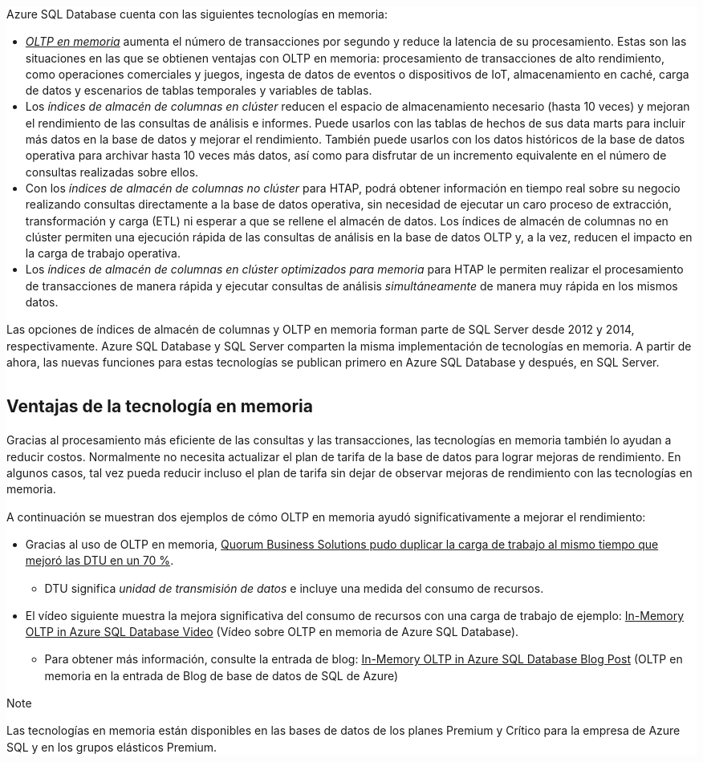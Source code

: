 Azure SQL Database cuenta con las siguientes tecnologías en memoria:
- *[OLTP en memoria](https://docs.microsoft.com/sql/relational-databases/in-memory-oltp/in-memory-oltp-in-memory-optimization)* aumenta el número de transacciones por segundo y reduce la latencia de su procesamiento. Estas son las situaciones en las que se obtienen ventajas con OLTP en memoria: procesamiento de transacciones de alto rendimiento, como operaciones comerciales y juegos, ingesta de datos de eventos o dispositivos de IoT, almacenamiento en caché, carga de datos y escenarios de tablas temporales y variables de tablas.
- Los *índices de almacén de columnas en clúster* reducen el espacio de almacenamiento necesario (hasta 10 veces) y mejoran el rendimiento de las consultas de análisis e informes. Puede usarlos con las tablas de hechos de sus data marts para incluir más datos en la base de datos y mejorar el rendimiento. También puede usarlos con los datos históricos de la base de datos operativa para archivar hasta 10 veces más datos, así como para disfrutar de un incremento equivalente en el número de consultas realizadas sobre ellos.
- Con los *índices de almacén de columnas no clúster* para HTAP, podrá obtener información en tiempo real sobre su negocio realizando consultas directamente a la base de datos operativa, sin necesidad de ejecutar un caro proceso de extracción, transformación y carga (ETL) ni esperar a que se rellene el almacén de datos. Los índices de almacén de columnas no en clúster permiten una ejecución rápida de las consultas de análisis en la base de datos OLTP y, a la vez, reducen el impacto en la carga de trabajo operativa.
- Los *índices de almacén de columnas en clúster optimizados para memoria* para HTAP le permiten realizar el procesamiento de transacciones de manera rápida y ejecutar consultas de análisis *simultáneamente* de manera muy rápida en los mismos datos.

Las opciones de índices de almacén de columnas y OLTP en memoria forman parte de SQL Server desde 2012 y 2014, respectivamente. Azure SQL Database y SQL Server comparten la misma implementación de tecnologías en memoria. A partir de ahora, las nuevas funciones para estas tecnologías se publican primero en Azure SQL Database y después, en SQL Server.

## <a name="benefits-of-in-memory-technology"></a>Ventajas de la tecnología en memoria

Gracias al procesamiento más eficiente de las consultas y las transacciones, las tecnologías en memoria también lo ayudan a reducir costos. Normalmente no necesita actualizar el plan de tarifa de la base de datos para lograr mejoras de rendimiento. En algunos casos, tal vez pueda reducir incluso el plan de tarifa sin dejar de observar mejoras de rendimiento con las tecnologías en memoria.

A continuación se muestran dos ejemplos de cómo OLTP en memoria ayudó significativamente a mejorar el rendimiento:

- Gracias al uso de OLTP en memoria, [Quorum Business Solutions pudo duplicar la carga de trabajo al mismo tiempo que mejoró las DTU en un 70 %](https://customers.microsoft.com/story/quorum-doubles-key-databases-workload-while-lowering-dtu-with-sql-database).

  - DTU significa *unidad de transmisión de datos* e incluye una medida del consumo de recursos.
- El vídeo siguiente muestra la mejora significativa del consumo de recursos con una carga de trabajo de ejemplo: [In-Memory OLTP in Azure SQL Database Video](https://channel9.msdn.com/Shows/Data-Exposed/In-Memory-OTLP-in-Azure-SQL-DB) (Vídeo sobre OLTP en memoria de Azure SQL Database).
  - Para obtener más información, consulte la entrada de blog: [In-Memory OLTP in Azure SQL Database Blog Post](https://azure.microsoft.com/blog/in-memory-oltp-in-azure-sql-database/) (OLTP en memoria en la entrada de Blog de base de datos de SQL de Azure)

> [!NOTE]  
> Las tecnologías en memoria están disponibles en las bases de datos de los planes Premium y Crítico para la empresa de Azure SQL y en los grupos elásticos Premium.
